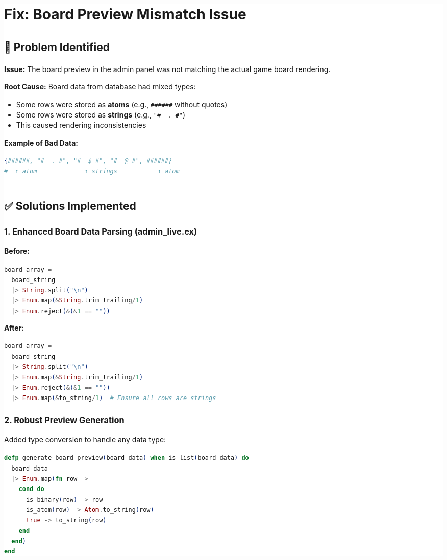 # Fix: Board Preview Mismatch Issue

## 🐛 Problem Identified

**Issue:** The board preview in the admin panel was not matching the actual game board rendering.

**Root Cause:** Board data from database had mixed types:
- Some rows were stored as **atoms** (e.g., `######` without quotes)
- Some rows were stored as **strings** (e.g., `"#  . #"`)
- This caused rendering inconsistencies

**Example of Bad Data:**
```elixir
{######, "#  . #", "#  $ #", "#  @ #", ######}
#  ↑ atom             ↑ strings           ↑ atom
```

---

## ✅ Solutions Implemented

### 1. **Enhanced Board Data Parsing** (admin_live.ex)

**Before:**
```elixir
board_array =
  board_string
  |> String.split("\n")
  |> Enum.map(&String.trim_trailing/1)
  |> Enum.reject(&(&1 == ""))
```

**After:**
```elixir
board_array =
  board_string
  |> String.split("\n")
  |> Enum.map(&String.trim_trailing/1)
  |> Enum.reject(&(&1 == ""))
  |> Enum.map(&to_string/1)  # Ensure all rows are strings
```

### 2. **Robust Preview Generation**

Added type conversion to handle any data type:
```elixir
defp generate_board_preview(board_data) when is_list(board_data) do
  board_data
  |> Enum.map(fn row ->
    cond do
      is_binary(row) -> row
      is_atom(row) -> Atom.to_string(row)
      true -> to_string(row)
    end
  end)
end
```

